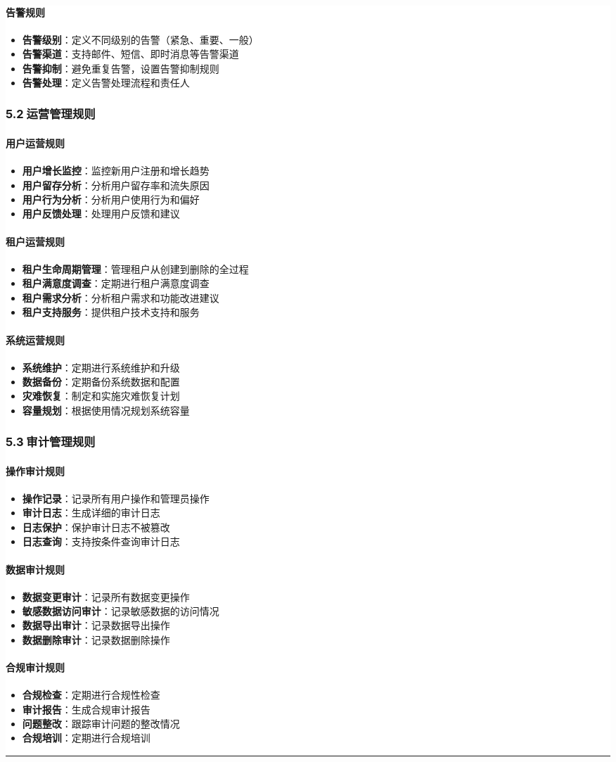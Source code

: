 #### 告警规则

- **告警级别**：定义不同级别的告警（紧急、重要、一般）
- **告警渠道**：支持邮件、短信、即时消息等告警渠道
- **告警抑制**：避免重复告警，设置告警抑制规则
- **告警处理**：定义告警处理流程和责任人

### 5.2 运营管理规则

#### 用户运营规则

- **用户增长监控**：监控新用户注册和增长趋势
- **用户留存分析**：分析用户留存率和流失原因
- **用户行为分析**：分析用户使用行为和偏好
- **用户反馈处理**：处理用户反馈和建议

#### 租户运营规则

- **租户生命周期管理**：管理租户从创建到删除的全过程
- **租户满意度调查**：定期进行租户满意度调查
- **租户需求分析**：分析租户需求和功能改进建议
- **租户支持服务**：提供租户技术支持和服务

#### 系统运营规则

- **系统维护**：定期进行系统维护和升级
- **数据备份**：定期备份系统数据和配置
- **灾难恢复**：制定和实施灾难恢复计划
- **容量规划**：根据使用情况规划系统容量

### 5.3 审计管理规则

#### 操作审计规则

- **操作记录**：记录所有用户操作和管理员操作
- **审计日志**：生成详细的审计日志
- **日志保护**：保护审计日志不被篡改
- **日志查询**：支持按条件查询审计日志

#### 数据审计规则

- **数据变更审计**：记录所有数据变更操作
- **敏感数据访问审计**：记录敏感数据的访问情况
- **数据导出审计**：记录数据导出操作
- **数据删除审计**：记录数据删除操作

#### 合规审计规则

- **合规检查**：定期进行合规性检查
- **审计报告**：生成合规审计报告
- **问题整改**：跟踪审计问题的整改情况
- **合规培训**：定期进行合规培训

---
